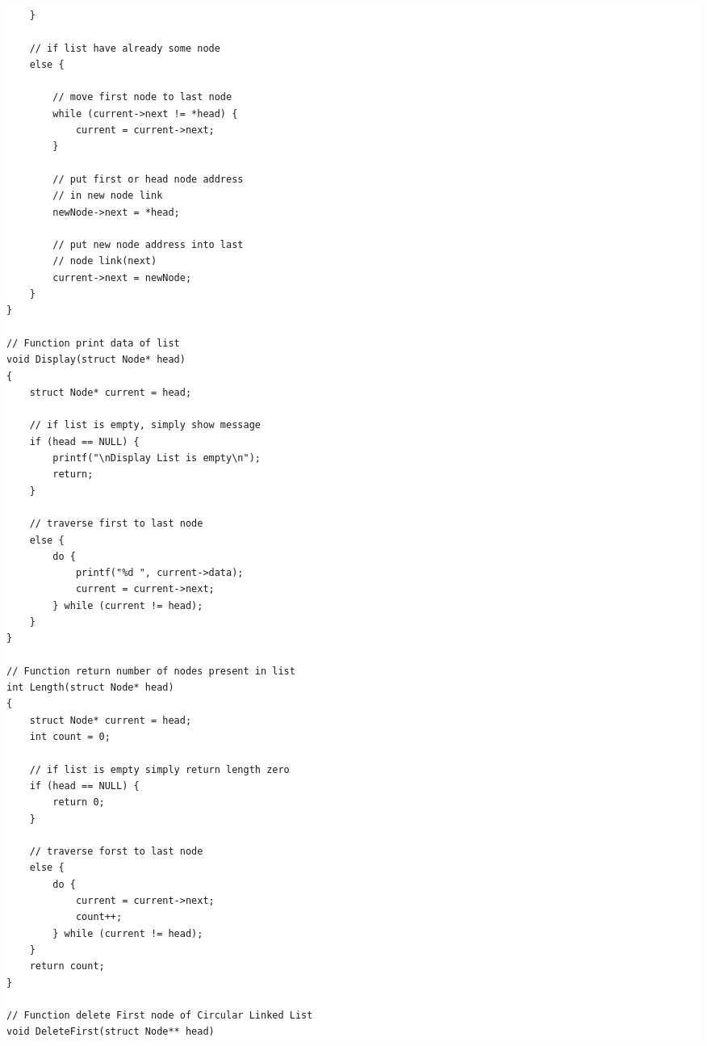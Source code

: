 ```
    }  

    // if list have already some node 
    else { 

        // move first node to last node 
        while (current->next != *head) { 
            current = current->next; 
        } 

        // put first or head node address 
        // in new node link 
        newNode->next = *head; 

        // put new node address into last 
        // node link(next) 
        current->next = newNode; 
    } 
} 

// Function print data of list 
void Display(struct Node* head) 
{ 
    struct Node* current = head; 

    // if list is empty, simply show message 
    if (head == NULL) { 
        printf("\nDisplay List is empty\n"); 
        return; 
    } 

    // traverse first to last node 
    else { 
        do { 
            printf("%d ", current->data); 
            current = current->next; 
        } while (current != head); 
    } 
} 

// Function return number of nodes present in list 
int Length(struct Node* head) 
{ 
    struct Node* current = head; 
    int count = 0; 

    // if list is empty simply return length zero 
    if (head == NULL) { 
        return 0; 
    } 

    // traverse forst to last node 
    else { 
        do { 
            current = current->next; 
            count++; 
        } while (current != head); 
    } 
    return count; 
} 

// Function delete First node of Circular Linked List 
void DeleteFirst(struct Node** head) 
```